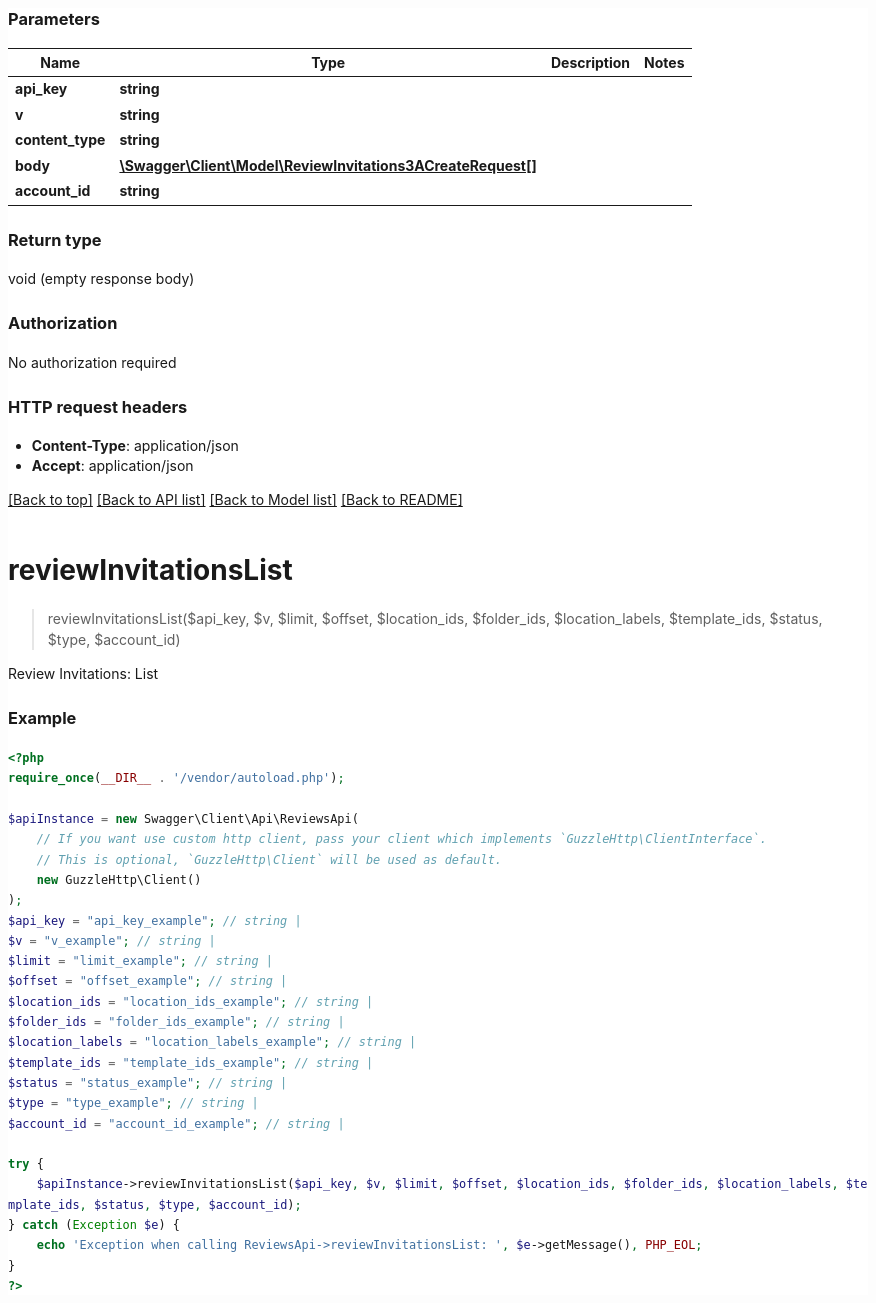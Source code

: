 ### Parameters

Name | Type | Description  | Notes
------------- | ------------- | ------------- | -------------
 **api_key** | **string**|  |
 **v** | **string**|  |
 **content_type** | **string**|  |
 **body** | [**\Swagger\Client\Model\ReviewInvitations3ACreateRequest[]**](../Model/ReviewInvitations3ACreateRequest.md)|  |
 **account_id** | **string**|  |

### Return type

void (empty response body)

### Authorization

No authorization required

### HTTP request headers

 - **Content-Type**: application/json
 - **Accept**: application/json

[[Back to top]](#) [[Back to API list]](../../README.md#documentation-for-api-endpoints) [[Back to Model list]](../../README.md#documentation-for-models) [[Back to README]](../../README.md)

# **reviewInvitationsList**
> reviewInvitationsList($api_key, $v, $limit, $offset, $location_ids, $folder_ids, $location_labels, $template_ids, $status, $type, $account_id)

Review Invitations: List

### Example
```php
<?php
require_once(__DIR__ . '/vendor/autoload.php');

$apiInstance = new Swagger\Client\Api\ReviewsApi(
    // If you want use custom http client, pass your client which implements `GuzzleHttp\ClientInterface`.
    // This is optional, `GuzzleHttp\Client` will be used as default.
    new GuzzleHttp\Client()
);
$api_key = "api_key_example"; // string | 
$v = "v_example"; // string | 
$limit = "limit_example"; // string | 
$offset = "offset_example"; // string | 
$location_ids = "location_ids_example"; // string | 
$folder_ids = "folder_ids_example"; // string | 
$location_labels = "location_labels_example"; // string | 
$template_ids = "template_ids_example"; // string | 
$status = "status_example"; // string | 
$type = "type_example"; // string | 
$account_id = "account_id_example"; // string | 

try {
    $apiInstance->reviewInvitationsList($api_key, $v, $limit, $offset, $location_ids, $folder_ids, $location_labels, $template_ids, $status, $type, $account_id);
} catch (Exception $e) {
    echo 'Exception when calling ReviewsApi->reviewInvitationsList: ', $e->getMessage(), PHP_EOL;
}
?>
```